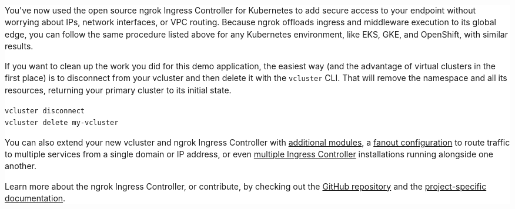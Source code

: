 You've now used the open source ngrok Ingress Controller for Kubernetes to add secure access to your endpoint without
worrying about IPs, network interfaces, or VPC routing. Because ngrok offloads ingress and middleware execution to its
global edge, you can follow the same procedure listed above for any Kubernetes environment, like EKS, GKE, and
OpenShift, with similar results.

If you want to clean up the work you did for this demo application, the easiest way (and the advantage of virtual
clusters in the first place) is to disconnect from your vcluster and then delete it with the `vcluster` CLI. That will remove the namespace and all its resources, returning your primary cluster to its initial state.

```bash
vcluster disconnect
vcluster delete my-vcluster
```

You can also extend your new vcluster and ngrok Ingress Controller with [additional
modules](https://github.com/ngrok/kubernetes-ingress-controller/blob/main/docs/user-guide/route-modules.md), a [fanout
configuration](https://github.com/ngrok/kubernetes-ingress-controller/blob/main/docs/user-guide/ingress-to-edge-relationship.md#simple-fanout)
to route traffic to multiple services from a single domain or IP address, or even [multiple Ingress
Controller](https://github.com/ngrok/kubernetes-ingress-controller/blob/main/docs/deployment-guide/multiple-installations.md)
installations running alongside one another.

Learn more about the ngrok Ingress Controller, or contribute, by checking out the [GitHub
repository](https://github.com/ngrok/kubernetes-ingress-controller) and the [project-specific
documentation](https://github.com/ngrok/kubernetes-ingress-controller/tree/main/docs).
